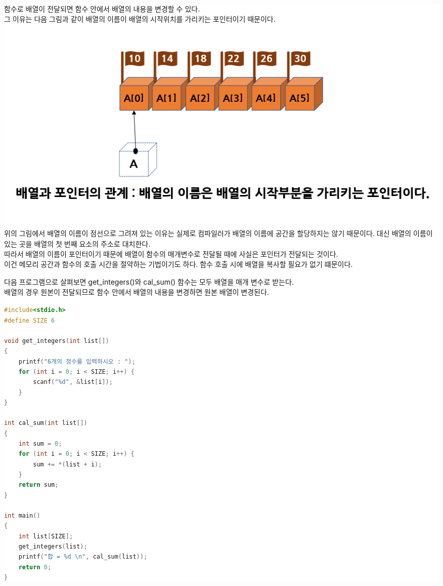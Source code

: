 함수로 배열이 전달되면 함수 안에서 배열의 내용을 변경할 수 있다.  
그 이유는 다음 그림과 같이 배열의 이름이 배열의 시작위치를 가리키는 포인터이기 때문이다.

![배열과 포인터의 관계](./img/pointer_arr.PNG)

위의 그림에서 배열의 이름이 점선으로 그려져 있는 이유는 실제로 컴파일러가 배열의 이름에 공간을 할당하지는 않기 때문이다. 대신 배열의 이름이 있는 곳을 배열의 첫 번째 요소의 주소로 대치한다.  
따라서 배열의 이름이 포인터이기 때문에 배열이 함수의 매개변수로 전달될 때에 사실은 포인터가 전달되는 것이다.  
이건 메모리 공간과 함수의 호출 시간을 절약하는 기법이기도 하다. 함수 호출 시에 배열을 복사할 필요가 없기 떄문이다.

다음 프로그램으로 살펴보면 get_integers()와 cal_sum() 함수는 모두 배열을 매개 변수로 받는다.  
배열의 경우 원본이 전달되므로 함수 안에서 배열의 내용을 변경하면 원본 배열이 변경된다.

```C
#include<stdio.h>
#define SIZE 6

void get_integers(int list[])
{
    printf("6개의 정수를 입력하시오 : ");
    for (int i = 0; i < SIZE; i++) {
        scanf("%d", &list[i]);
    }
}

int cal_sum(int list[])
{
    int sum = 0;
    for (int i = 0; i < SIZE; i++) {
        sum += *(list + i);
    }
    return sum;
}

int main()
{
    int list[SIZE];
    get_integers(list);
    printf("합 = %d \n", cal_sum(list));
    return 0;
}
```

